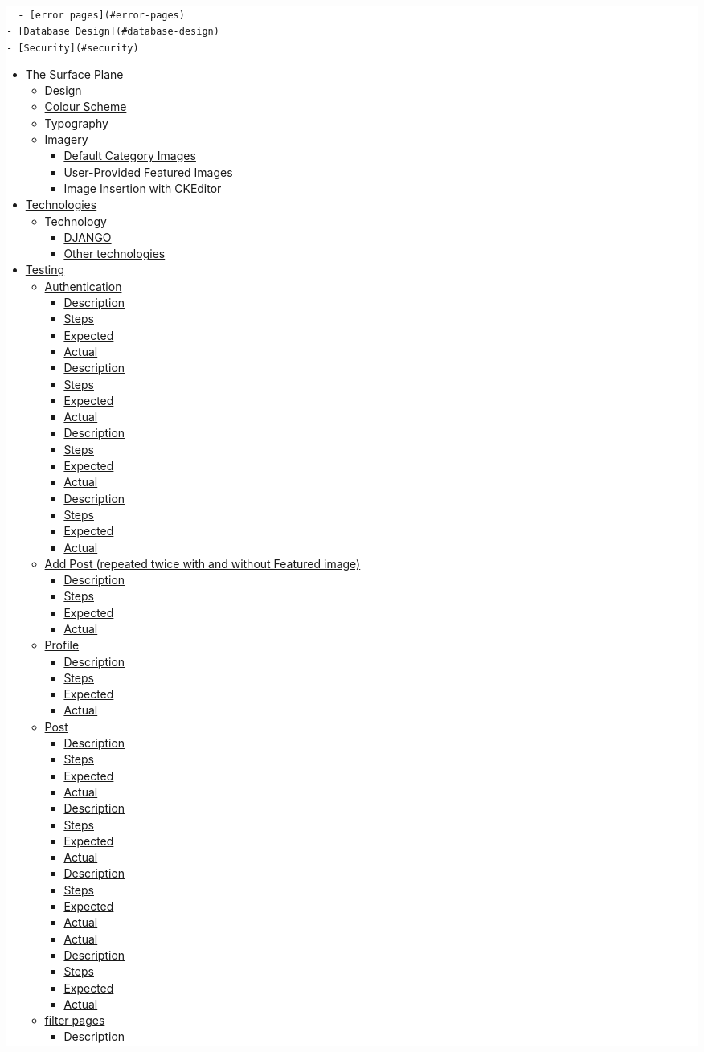       - [error pages](#error-pages)
    - [Database Design](#database-design)
    - [Security](#security)
  - [The Surface Plane](#the-surface-plane)
    - [Design](#design)
    - [Colour Scheme](#colour-scheme)
    - [Typography](#typography)
    - [Imagery](#imagery)
      - [Default Category Images](#default-category-images)
      - [User-Provided Featured Images](#user-provided-featured-images)
      - [Image Insertion with CKEditor](#image-insertion-with-ckeditor)
- [Technologies](#technologies)
  - [Technology](#technology)
    - [DJANGO](#django)
    - [Other technologies](#other-technologies)
- [Testing](#testing)
  - [Authentication](#authentication-1)
    - [Description](#description)
    - [Steps](#steps)
    - [Expected](#expected)
    - [Actual](#actual)
    - [Description](#description-1)
    - [Steps](#steps-1)
    - [Expected](#expected-1)
    - [Actual](#actual-1)
    - [Description](#description-2)
    - [Steps](#steps-2)
    - [Expected](#expected-2)
    - [Actual](#actual-2)
    - [Description](#description-3)
    - [Steps](#steps-3)
    - [Expected](#expected-3)
    - [Actual](#actual-3)
  - [Add Post (repeated twice with and without Featured image)](#add-post-repeated-twice-with-and-without-featured-image)
    - [Description](#description-4)
    - [Steps](#steps-4)
    - [Expected](#expected-4)
    - [Actual](#actual-4)
  - [Profile](#profile)
    - [Description](#description-5)
    - [Steps](#steps-5)
    - [Expected](#expected-5)
    - [Actual](#actual-5)
  - [Post](#post)
    - [Description](#description-6)
    - [Steps](#steps-6)
    - [Expected](#expected-6)
    - [Actual](#actual-6)
    - [Description](#description-7)
    - [Steps](#steps-7)
    - [Expected](#expected-7)
    - [Actual](#actual-7)
    - [Description](#description-8)
    - [Steps](#steps-8)
    - [Expected](#expected-8)
    - [Actual](#actual-8)
    - [Actual](#actual-9)
    - [Description](#description-9)
    - [Steps](#steps-9)
    - [Expected](#expected-9)
    - [Actual](#actual-10)
  - [filter pages](#filter-pages)
    - [Description](#description-10)